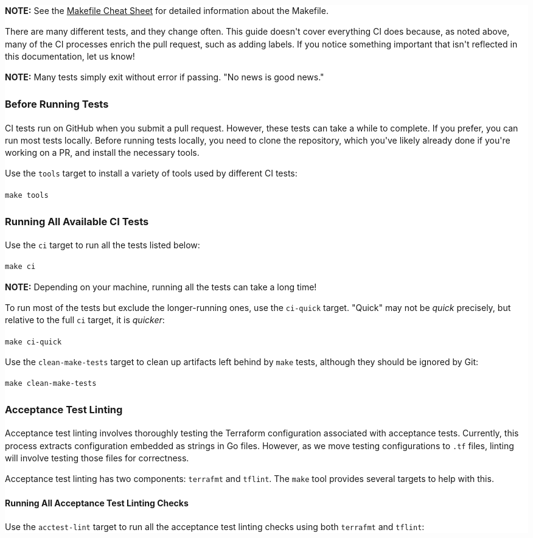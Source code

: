 **NOTE:** See the [Makefile Cheat Sheet](makefile-cheat-sheet.md) for detailed information about the Makefile.

There are many different tests, and they change often. This guide doesn't cover everything CI does because, as noted above, many of the CI processes enrich the pull request, such as adding labels. If you notice something important that isn't reflected in this documentation, let us know!

**NOTE:** Many tests simply exit without error if passing. "No news is good news."

### Before Running Tests

CI tests run on GitHub when you submit a pull request. However, these tests can take a while to complete. If you prefer, you can run most tests locally. Before running tests locally, you need to clone the repository, which you've likely already done if you're working on a PR, and install the necessary tools.

Use the `tools` target to install a variety of tools used by different CI tests:

```console
make tools
```

### Running All Available CI Tests

Use the `ci` target to run all the tests listed below:

```console
make ci
```

**NOTE:** Depending on your machine, running all the tests can take a long time!

To run most of the tests but exclude the longer-running ones, use the `ci-quick` target. "Quick" may not be _quick_ precisely, but relative to the full `ci` target, it is _quicker_:

```console
make ci-quick
```

Use the `clean-make-tests` target to clean up artifacts left behind by `make` tests, although they should be ignored by Git:

```console
make clean-make-tests
```

### Acceptance Test Linting

Acceptance test linting involves thoroughly testing the Terraform configuration associated with acceptance tests. Currently, this process extracts configuration embedded as strings in Go files. However, as we move testing configurations to `.tf` files, linting will involve testing those files for correctness.

Acceptance test linting has two components: `terrafmt` and `tflint`. The `make` tool provides several targets to help with this.

#### Running All Acceptance Test Linting Checks

Use the `acctest-lint` target to run all the acceptance test linting checks using both `terrafmt` and `tflint`:
